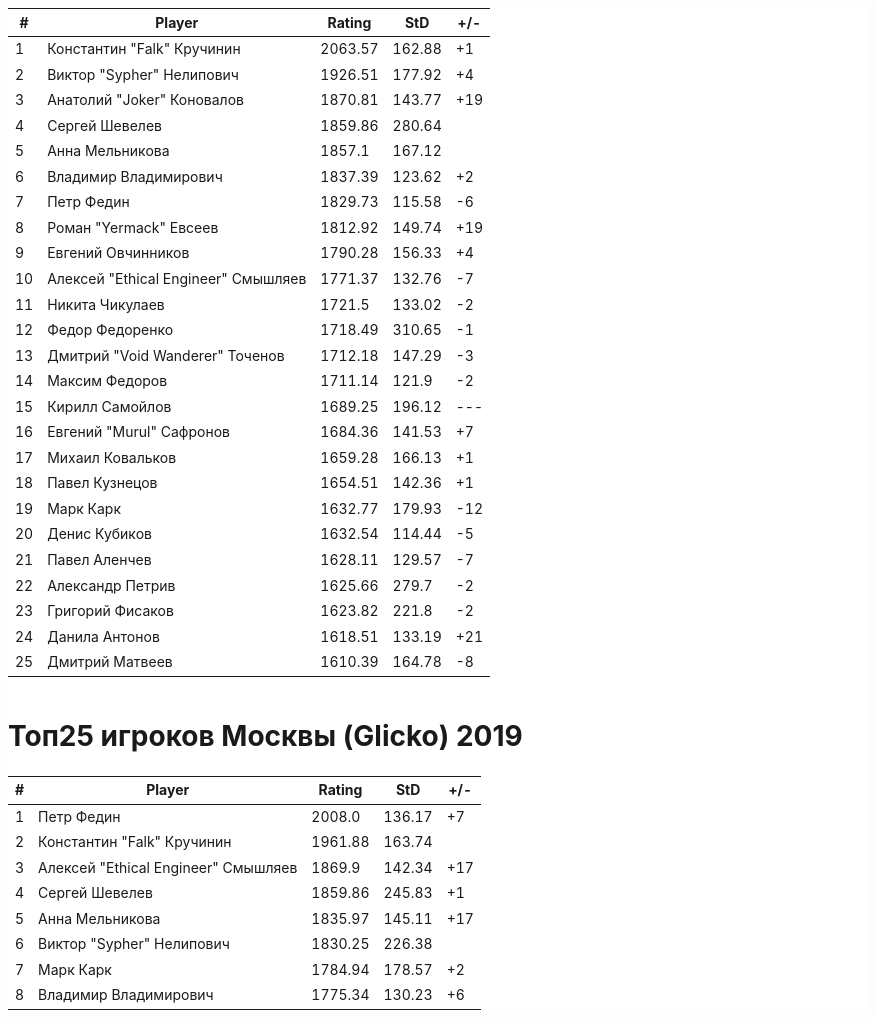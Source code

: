 | # |Player                             |Rating  |StD    | +/-|
|---|-----------------------------------|--------|-------|----|
|  1|Константин "Falk" Кручинин         |2063.57 |162.88 |  +1|
|  2|Виктор "Sypher" Нелипович          |1926.51 |177.92 |  +4|
|  3|Анатолий "Joker" Коновалов         |1870.81 |143.77 | +19|
|  4|Сергей Шевелев                     |1859.86 |280.64 |    |
|  5|Анна Мельникова                    |1857.1  |167.12 |    |
|  6|Владимир Владимирович              |1837.39 |123.62 |  +2|
|  7|Петр Федин                         |1829.73 |115.58 |  -6|
|  8|Роман "Yermack" Евсеев             |1812.92 |149.74 | +19|
|  9|Евгений Овчинников                 |1790.28 |156.33 |  +4|
| 10|Алексей "Ethical Engineer" Смышляев|1771.37 |132.76 |  -7|
| 11|Никита Чикулаев                    |1721.5  |133.02 |  -2|
| 12|Федор Федоренко                    |1718.49 |310.65 |  -1|
| 13|Дмитрий "Void Wanderer" Точенов    |1712.18 |147.29 |  -3|
| 14|Максим Федоров                     |1711.14 |121.9  |  -2|
| 15|Кирилл Самойлов                    |1689.25 |196.12 | ---|
| 16|Евгений "Murul" Сафронов           |1684.36 |141.53 |  +7|
| 17|Михаил Ковальков                   |1659.28 |166.13 |  +1|
| 18|Павел Кузнецов                     |1654.51 |142.36 |  +1|
| 19|Марк Карк                          |1632.77 |179.93 | -12|
| 20|Денис Кубиков                      |1632.54 |114.44 |  -5|
| 21|Павел Аленчев                      |1628.11 |129.57 |  -7|
| 22|Александр Петрив                   |1625.66 |279.7  |  -2|
| 23|Григорий Фисаков                   |1623.82 |221.8  |  -2|
| 24|Данила Антонов                     |1618.51 |133.19 | +21|
| 25|Дмитрий Матвеев                    |1610.39 |164.78 |  -8|

# Топ25 игроков Москвы (Glicko) 2019 #

| # |Player                             |Rating  |StD    | +/-|
|---|-----------------------------------|--------|-------|----|
|  1|Петр Федин                         |2008.0  |136.17 |  +7|
|  2|Константин "Falk" Кручинин         |1961.88 |163.74 |    |
|  3|Алексей "Ethical Engineer" Смышляев|1869.9  |142.34 | +17|
|  4|Сергей Шевелев                     |1859.86 |245.83 |  +1|
|  5|Анна Мельникова                    |1835.97 |145.11 | +17|
|  6|Виктор "Sypher" Нелипович          |1830.25 |226.38 |    |
|  7|Марк Карк                          |1784.94 |178.57 |  +2|
|  8|Владимир Владимирович              |1775.34 |130.23 |  +6|